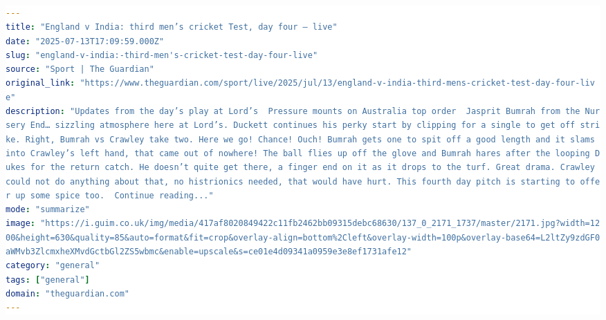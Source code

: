 ```yaml
---
title: "England v India: third men’s cricket Test, day four – live"
date: "2025-07-13T17:09:59.000Z"
slug: "england-v-india:-third-men's-cricket-test-day-four-live"
source: "Sport | The Guardian"
original_link: "https://www.theguardian.com/sport/live/2025/jul/13/england-v-india-third-mens-cricket-test-day-four-live"
description: "Updates from the day’s play at Lord’s  Pressure mounts on Australia top order  Jasprit Bumrah from the Nursery End… sizzling atmosphere here at Lord’s. Duckett continues his perky start by clipping for a single to get off strike. Right, Bumrah vs Crawley take two. Here we go! Chance! Ouch! Bumrah gets one to spit off a good length and it slams into Crawley’s left hand, that came out of nowhere! The ball flies up off the glove and Bumrah hares after the looping Dukes for the return catch. He doesn’t quite get there, a finger end on it as it drops to the turf. Great drama. Crawley could not do anything about that, no histrionics needed, that would have hurt. This fourth day pitch is starting to offer up some spice too.  Continue reading..."
mode: "summarize"
image: "https://i.guim.co.uk/img/media/417af8020849422c11fb2462bb09315debc68630/137_0_2171_1737/master/2171.jpg?width=1200&height=630&quality=85&auto=format&fit=crop&overlay-align=bottom%2Cleft&overlay-width=100p&overlay-base64=L2ltZy9zdGF0aWMvb3ZlcmxheXMvdGctbGl2ZS5wbmc&enable=upscale&s=ce01e4d09341a0959e3e8ef1731afe12"
category: "general"
tags: ["general"]
domain: "theguardian.com"
---
```
